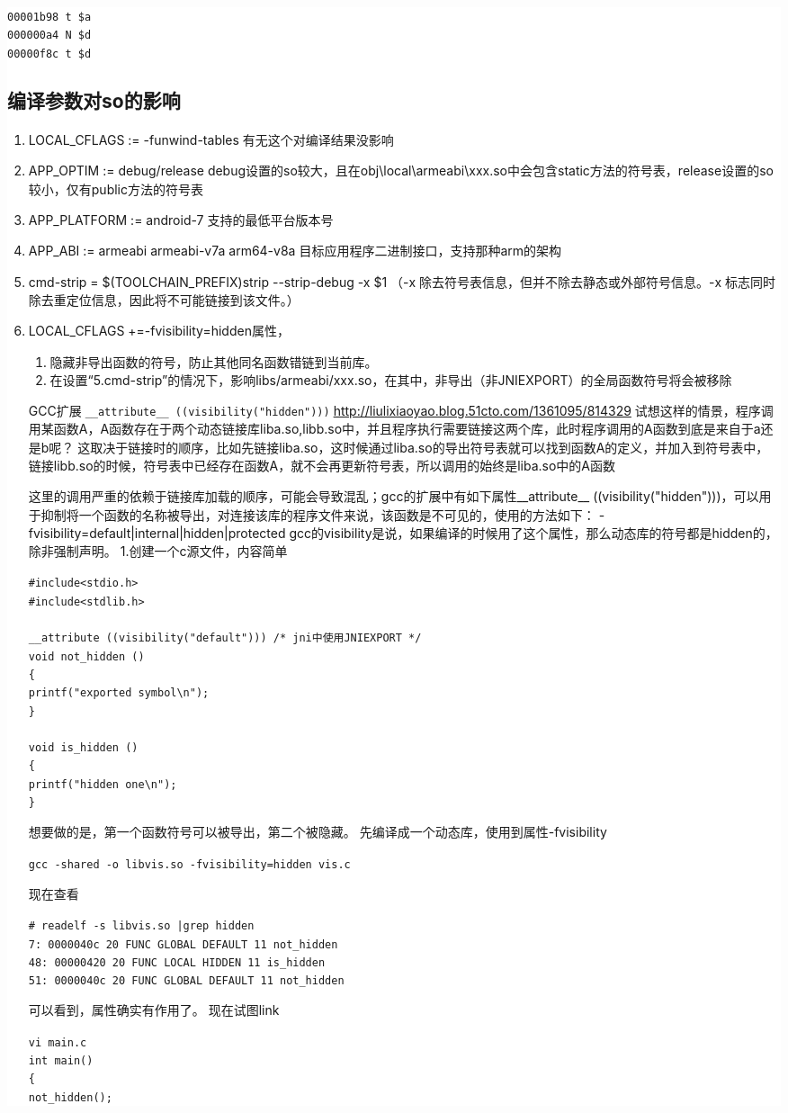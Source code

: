 ```
00001b98 t $a
000000a4 N $d
00000f8c t $d
```

## 编译参数对so的影响
1. LOCAL_CFLAGS := -funwind-tables  有无这个对编译结果没影响
2. APP_OPTIM := debug/release  debug设置的so较大，且在obj\local\armeabi\xxx.so中会包含static方法的符号表，release设置的so较小，仅有public方法的符号表
3. APP_PLATFORM := android-7 支持的最低平台版本号
4. APP_ABI := armeabi armeabi-v7a arm64-v8a 目标应用程序二进制接口，支持那种arm的架构
5. cmd-strip = $(TOOLCHAIN_PREFIX)strip --strip-debug -x $1 （-x 除去符号表信息，但并不除去静态或外部符号信息。-x 标志同时除去重定位信息，因此将不可能链接到该文件。）
6. LOCAL_CFLAGS +=-fvisibility=hidden属性，
    1. 隐藏非导出函数的符号，防止其他同名函数错链到当前库。
    2. 在设置“5.cmd-strip”的情况下，影响libs/armeabi/xxx.so，在其中，非导出（非JNIEXPORT）的全局函数符号将会被移除

    GCC扩展 `__attribute__ ((visibility("hidden")))`
    http://liulixiaoyao.blog.51cto.com/1361095/814329
    试想这样的情景，程序调用某函数A，A函数存在于两个动态链接库liba.so,libb.so中，并且程序执行需要链接这两个库，此时程序调用的A函数到底是来自于a还是b呢？
    这取决于链接时的顺序，比如先链接liba.so，这时候通过liba.so的导出符号表就可以找到函数A的定义，并加入到符号表中，链接libb.so的时候，符号表中已经存在函数A，就不会再更新符号表，所以调用的始终是liba.so中的A函数
    
    这里的调用严重的依赖于链接库加载的顺序，可能会导致混乱；gcc的扩展中有如下属性__attribute__ ((visibility("hidden")))，可以用于抑制将一个函数的名称被导出，对连接该库的程序文件来说，该函数是不可见的，使用的方法如下：
    -fvisibility=default|internal|hidden|protected
    gcc的visibility是说，如果编译的时候用了这个属性，那么动态库的符号都是hidden的，除非强制声明。
    1.创建一个c源文件，内容简单
    ```
    #include<stdio.h>  
    #include<stdlib.h>  
     
    __attribute ((visibility("default"))) /* jni中使用JNIEXPORT */
    void not_hidden ()  
    {  
    printf("exported symbol\n");  
    }  
     
    void is_hidden ()  
    {  
    printf("hidden one\n");  
    }  
    ```
    想要做的是，第一个函数符号可以被导出，第二个被隐藏。
    先编译成一个动态库，使用到属性-fvisibility
    ```
    gcc -shared -o libvis.so -fvisibility=hidden vis.c 
    ```
    现在查看
    ```
    # readelf -s libvis.so |grep hidden  
    7: 0000040c 20 FUNC GLOBAL DEFAULT 11 not_hidden  
    48: 00000420 20 FUNC LOCAL HIDDEN 11 is_hidden  
    51: 0000040c 20 FUNC GLOBAL DEFAULT 11 not_hidden  
    ```
    可以看到，属性确实有作用了。
    现在试图link
    ```
    vi main.c  
    int main()  
    {  
    not_hidden();  